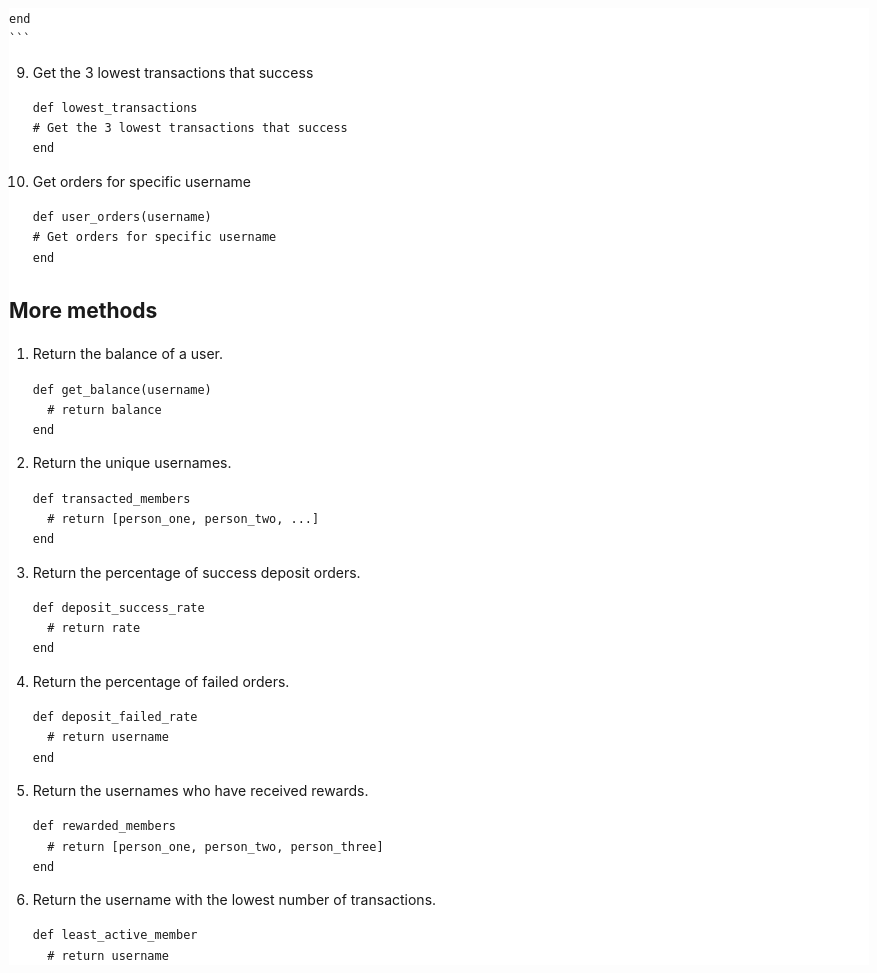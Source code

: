     end   
    ```
9. Get the 3 lowest transactions that success
    ```ruby=
    def lowest_transactions
    # Get the 3 lowest transactions that success
    end   
    ```
10. Get orders for specific username
    ```ruby=
    def user_orders(username)
    # Get orders for specific username
    end   
    ```
## More methods

1. Return the balance of a user.
    ```ruby=
    def get_balance(username)
      # return balance
    end    
    ```
2. Return the unique usernames.
    ```ruby=
    def transacted_members
      # return [person_one, person_two, ...]
    end    
    ```
3. Return the percentage of success deposit orders.
    ```ruby=
    def deposit_success_rate
      # return rate
    end    
    ```
4. Return the percentage of failed orders.
    ```ruby=
    def deposit_failed_rate
      # return username
    end    
    ```
5. Return the usernames who have received rewards.
    ```ruby=
    def rewarded_members
      # return [person_one, person_two, person_three]
    end    
    ```
6. Return the username with the lowest number of transactions.
    ```ruby=
    def least_active_member
      # return username